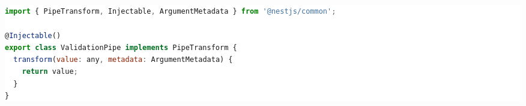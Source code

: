```js
import { PipeTransform, Injectable, ArgumentMetadata } from '@nestjs/common';

@Injectable()
export class ValidationPipe implements PipeTransform {
  transform(value: any, metadata: ArgumentMetadata) {
    return value;
  }
}
```
